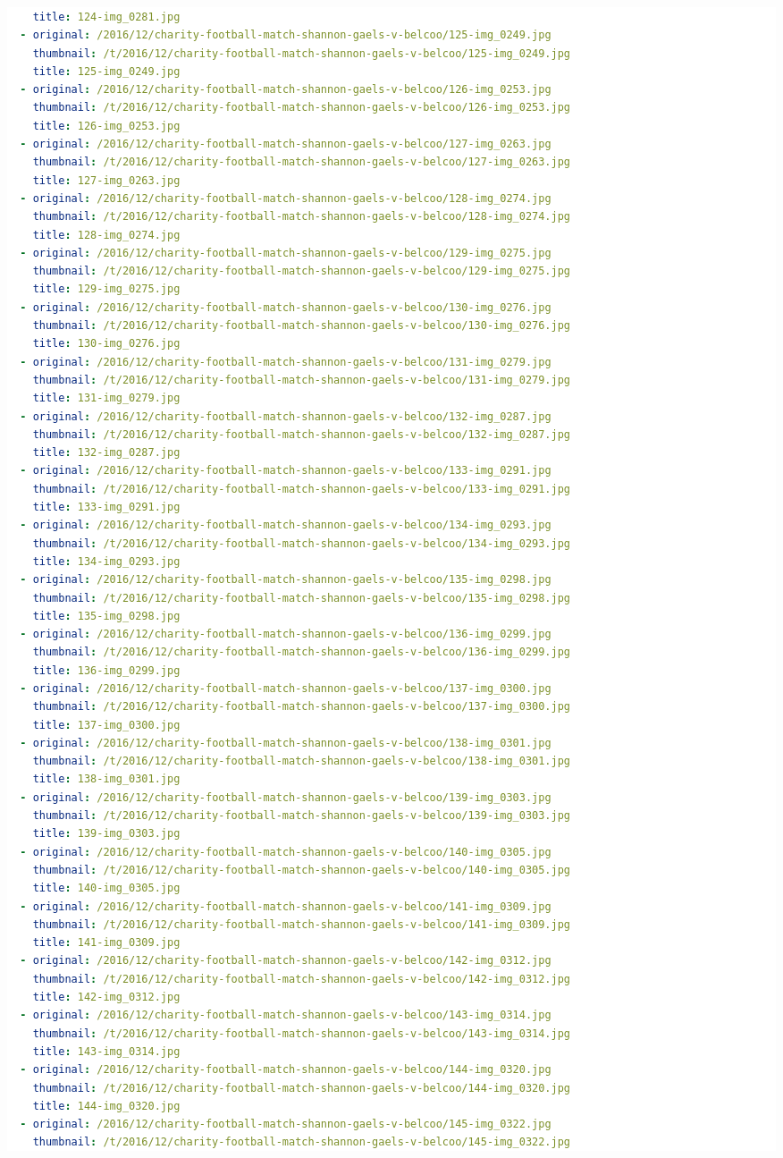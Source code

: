 ```yaml
    title: 124-img_0281.jpg
  - original: /2016/12/charity-football-match-shannon-gaels-v-belcoo/125-img_0249.jpg
    thumbnail: /t/2016/12/charity-football-match-shannon-gaels-v-belcoo/125-img_0249.jpg
    title: 125-img_0249.jpg
  - original: /2016/12/charity-football-match-shannon-gaels-v-belcoo/126-img_0253.jpg
    thumbnail: /t/2016/12/charity-football-match-shannon-gaels-v-belcoo/126-img_0253.jpg
    title: 126-img_0253.jpg
  - original: /2016/12/charity-football-match-shannon-gaels-v-belcoo/127-img_0263.jpg
    thumbnail: /t/2016/12/charity-football-match-shannon-gaels-v-belcoo/127-img_0263.jpg
    title: 127-img_0263.jpg
  - original: /2016/12/charity-football-match-shannon-gaels-v-belcoo/128-img_0274.jpg
    thumbnail: /t/2016/12/charity-football-match-shannon-gaels-v-belcoo/128-img_0274.jpg
    title: 128-img_0274.jpg
  - original: /2016/12/charity-football-match-shannon-gaels-v-belcoo/129-img_0275.jpg
    thumbnail: /t/2016/12/charity-football-match-shannon-gaels-v-belcoo/129-img_0275.jpg
    title: 129-img_0275.jpg
  - original: /2016/12/charity-football-match-shannon-gaels-v-belcoo/130-img_0276.jpg
    thumbnail: /t/2016/12/charity-football-match-shannon-gaels-v-belcoo/130-img_0276.jpg
    title: 130-img_0276.jpg
  - original: /2016/12/charity-football-match-shannon-gaels-v-belcoo/131-img_0279.jpg
    thumbnail: /t/2016/12/charity-football-match-shannon-gaels-v-belcoo/131-img_0279.jpg
    title: 131-img_0279.jpg
  - original: /2016/12/charity-football-match-shannon-gaels-v-belcoo/132-img_0287.jpg
    thumbnail: /t/2016/12/charity-football-match-shannon-gaels-v-belcoo/132-img_0287.jpg
    title: 132-img_0287.jpg
  - original: /2016/12/charity-football-match-shannon-gaels-v-belcoo/133-img_0291.jpg
    thumbnail: /t/2016/12/charity-football-match-shannon-gaels-v-belcoo/133-img_0291.jpg
    title: 133-img_0291.jpg
  - original: /2016/12/charity-football-match-shannon-gaels-v-belcoo/134-img_0293.jpg
    thumbnail: /t/2016/12/charity-football-match-shannon-gaels-v-belcoo/134-img_0293.jpg
    title: 134-img_0293.jpg
  - original: /2016/12/charity-football-match-shannon-gaels-v-belcoo/135-img_0298.jpg
    thumbnail: /t/2016/12/charity-football-match-shannon-gaels-v-belcoo/135-img_0298.jpg
    title: 135-img_0298.jpg
  - original: /2016/12/charity-football-match-shannon-gaels-v-belcoo/136-img_0299.jpg
    thumbnail: /t/2016/12/charity-football-match-shannon-gaels-v-belcoo/136-img_0299.jpg
    title: 136-img_0299.jpg
  - original: /2016/12/charity-football-match-shannon-gaels-v-belcoo/137-img_0300.jpg
    thumbnail: /t/2016/12/charity-football-match-shannon-gaels-v-belcoo/137-img_0300.jpg
    title: 137-img_0300.jpg
  - original: /2016/12/charity-football-match-shannon-gaels-v-belcoo/138-img_0301.jpg
    thumbnail: /t/2016/12/charity-football-match-shannon-gaels-v-belcoo/138-img_0301.jpg
    title: 138-img_0301.jpg
  - original: /2016/12/charity-football-match-shannon-gaels-v-belcoo/139-img_0303.jpg
    thumbnail: /t/2016/12/charity-football-match-shannon-gaels-v-belcoo/139-img_0303.jpg
    title: 139-img_0303.jpg
  - original: /2016/12/charity-football-match-shannon-gaels-v-belcoo/140-img_0305.jpg
    thumbnail: /t/2016/12/charity-football-match-shannon-gaels-v-belcoo/140-img_0305.jpg
    title: 140-img_0305.jpg
  - original: /2016/12/charity-football-match-shannon-gaels-v-belcoo/141-img_0309.jpg
    thumbnail: /t/2016/12/charity-football-match-shannon-gaels-v-belcoo/141-img_0309.jpg
    title: 141-img_0309.jpg
  - original: /2016/12/charity-football-match-shannon-gaels-v-belcoo/142-img_0312.jpg
    thumbnail: /t/2016/12/charity-football-match-shannon-gaels-v-belcoo/142-img_0312.jpg
    title: 142-img_0312.jpg
  - original: /2016/12/charity-football-match-shannon-gaels-v-belcoo/143-img_0314.jpg
    thumbnail: /t/2016/12/charity-football-match-shannon-gaels-v-belcoo/143-img_0314.jpg
    title: 143-img_0314.jpg
  - original: /2016/12/charity-football-match-shannon-gaels-v-belcoo/144-img_0320.jpg
    thumbnail: /t/2016/12/charity-football-match-shannon-gaels-v-belcoo/144-img_0320.jpg
    title: 144-img_0320.jpg
  - original: /2016/12/charity-football-match-shannon-gaels-v-belcoo/145-img_0322.jpg
    thumbnail: /t/2016/12/charity-football-match-shannon-gaels-v-belcoo/145-img_0322.jpg
```